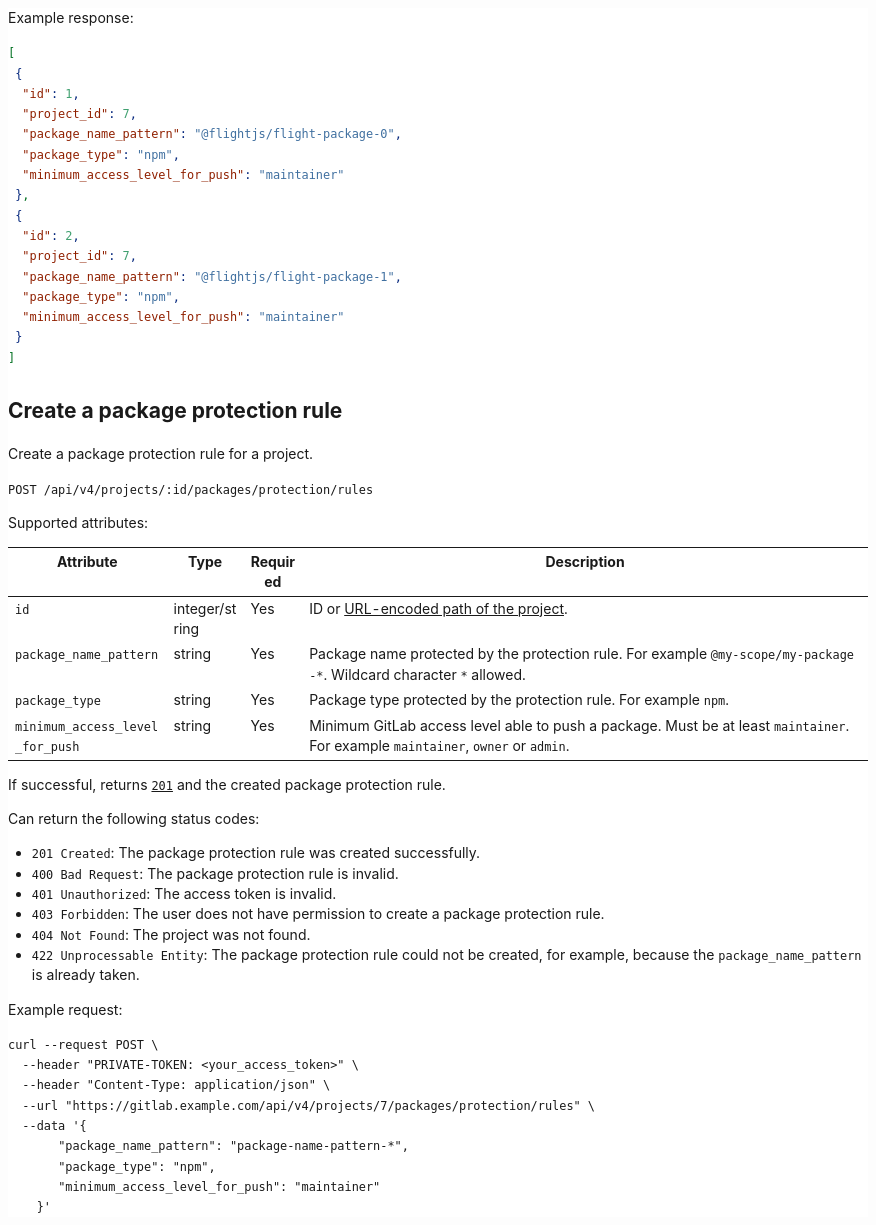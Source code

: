 Example response:

```json
[
 {
  "id": 1,
  "project_id": 7,
  "package_name_pattern": "@flightjs/flight-package-0",
  "package_type": "npm",
  "minimum_access_level_for_push": "maintainer"
 },
 {
  "id": 2,
  "project_id": 7,
  "package_name_pattern": "@flightjs/flight-package-1",
  "package_type": "npm",
  "minimum_access_level_for_push": "maintainer"
 }
]
```

## Create a package protection rule

Create a package protection rule for a project.

```plaintext
POST /api/v4/projects/:id/packages/protection/rules
```

Supported attributes:

| Attribute                             | Type            | Required | Description                    |
|---------------------------------------|-----------------|----------|--------------------------------|
| `id`                                  | integer/string  | Yes      | ID or [URL-encoded path of the project](rest/index.md#namespaced-paths). |
| `package_name_pattern`                | string          | Yes      | Package name protected by the protection rule. For example `@my-scope/my-package-*`. Wildcard character `*` allowed. |
| `package_type`                        | string          | Yes      | Package type protected by the protection rule. For example `npm`. |
| `minimum_access_level_for_push`       | string          | Yes      | Minimum GitLab access level able to push a package. Must be at least `maintainer`. For example `maintainer`, `owner` or `admin`. |

If successful, returns [`201`](rest/index.md#status-codes) and the created package protection rule.

Can return the following status codes:

- `201 Created`: The package protection rule was created successfully.
- `400 Bad Request`: The package protection rule is invalid.
- `401 Unauthorized`: The access token is invalid.
- `403 Forbidden`: The user does not have permission to create a package protection rule.
- `404 Not Found`: The project was not found.
- `422 Unprocessable Entity`: The package protection rule could not be created, for example, because the `package_name_pattern` is already taken.

Example request:

```shell
curl --request POST \
  --header "PRIVATE-TOKEN: <your_access_token>" \
  --header "Content-Type: application/json" \
  --url "https://gitlab.example.com/api/v4/projects/7/packages/protection/rules" \
  --data '{
       "package_name_pattern": "package-name-pattern-*",
       "package_type": "npm",
       "minimum_access_level_for_push": "maintainer"
    }'
```
